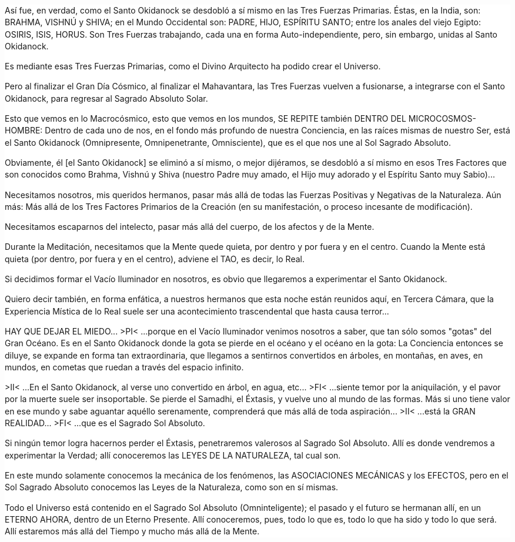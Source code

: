 Así fue, en verdad, como el Santo Okidanock se desdobló a sí mismo en las Tres Fuerzas Primarias. Éstas, en la India, son: BRAHMA, VISHNÚ y SHIVA; en el Mundo Occidental son: PADRE, HIJO, ESPÍRITU SANTO; entre los anales del viejo Egipto: OSIRIS, ISIS, HORUS. Son Tres Fuerzas trabajando, cada una en forma Auto-independiente, pero, sin embargo, unidas al Santo Okidanock.

Es mediante esas Tres Fuerzas Primarias, como el Divino Arquitecto ha podido crear el Universo.

Pero al finalizar el Gran Día Cósmico, al finalizar el Mahavantara, las Tres Fuerzas vuelven a fusionarse, a integrarse con el Santo Okidanock, para regresar al Sagrado Absoluto Solar.

Esto que vemos en lo Macrocósmico, esto que vemos en los mundos, SE REPITE también DENTRO DEL MICROCOSMOS-HOMBRE: Dentro de cada uno de nos, en el fondo más profundo de nuestra Conciencia, en las raíces mismas de nuestro Ser, está el Santo Okidanock (Omnipresente, Omnipenetrante, Omnisciente), que es el que nos une al Sol Sagrado Absoluto.

Obviamente, él [el Santo Okidanock] se eliminó a sí mismo, o mejor dijéramos, se desdobló a sí mismo en esos Tres Factores que son conocidos como Brahma, Vishnú y Shiva (nuestro Padre muy amado, el Hijo muy adorado y el Espíritu Santo muy Sabio)...

Necesitamos nosotros, mis queridos hermanos, pasar más allá de todas las Fuerzas Positivas y Negativas de la Naturaleza. Aún más: Más allá de los Tres Factores Primarios de la Creación (en su manifestación, o proceso incesante de modificación).

Necesitamos escaparnos del intelecto, pasar más allá del cuerpo, de los afectos y de la Mente.

Durante la Meditación, necesitamos que la Mente quede quieta, por dentro y por fuera y en el centro. Cuando la Mente está quieta (por dentro, por fuera y en el centro), adviene el TAO, es decir, lo Real.

Si decidimos formar el Vacío Iluminador en nosotros, es obvio que llegaremos a experimentar el Santo Okidanock.

Quiero decir también, en forma enfática, a nuestros hermanos que esta noche están reunidos aquí, en Tercera Cámara, que la Experiencia Mística de lo Real suele ser una acontecimiento trascendental que hasta causa terror...

HAY QUE DEJAR EL MIEDO... \>PI< ...porque en el Vacío Iluminador venimos nosotros a saber, que tan sólo somos "gotas" del Gran Océano. Es en el Santo Okidanock donde la gota se pierde en el océano y el océano en la gota: La Conciencia entonces se diluye, se expande en forma tan extraordinaria, que llegamos a sentirnos convertidos en árboles, en montañas, en aves, en mundos, en cometas que ruedan a través del espacio infinito.

\>II< ...En el Santo Okidanock, al verse uno convertido en árbol, en agua, etc... \>FI< ...siente temor por la aniquilación, y el pavor por la muerte suele ser insoportable. Se pierde el Samadhi, el Éxtasis, y vuelve uno al mundo de las formas. Más si uno tiene valor en ese mundo y sabe aguantar aquéllo serenamente, comprenderá que más allá de toda aspiración... \>II< ...está la GRAN REALIDAD... \>FI< ...que es el Sagrado Sol Absoluto.

Si ningún temor logra hacernos perder el Éxtasis, penetraremos valerosos al Sagrado Sol Absoluto. Allí es donde vendremos a experimentar la Verdad; allí conoceremos las LEYES DE LA NATURALEZA, tal cual son.

En este mundo solamente conocemos la mecánica de los fenómenos, las ASOCIACIONES MECÁNICAS y los EFECTOS, pero en el Sol Sagrado Absoluto conocemos las Leyes de la Naturaleza, como son en sí mismas.

Todo el Universo está contenido en el Sagrado Sol Absoluto (Omninteligente); el pasado y el futuro se hermanan allí, en un ETERNO AHORA, dentro de un Eterno Presente. Allí conoceremos, pues, todo lo que es, todo lo que ha sido y todo lo que será. Allí estaremos más allá del Tiempo y mucho más allá de la Mente.

